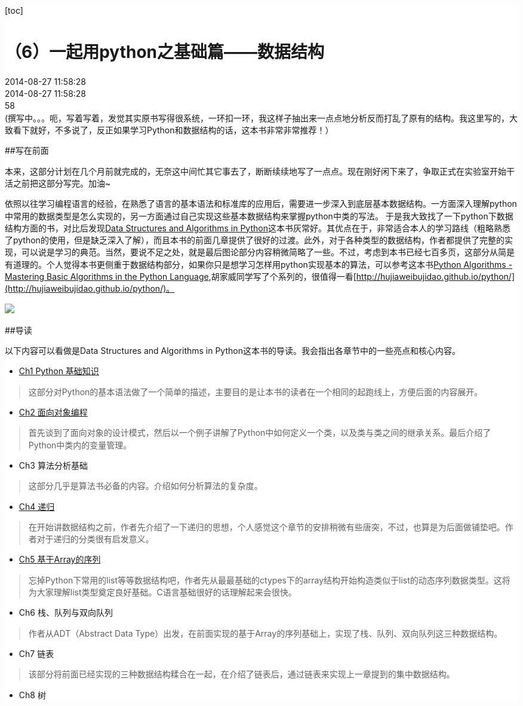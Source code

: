 [toc]
# （6）一起用python之基础篇——数据结构
<div id="update-time">2014-08-27 11:58:28</div>
<div id="create-time">2014-08-27 11:58:28</div>
<div id="blog-id">58</div>
<div id="tags"></div>
(撰写中。。。呃，写着写着，发觉其实原书写得很系统，一环扣一环，我这样子抽出来一点点地分析反而打乱了原有的结构。我这里写的，大致看下就好，不多说了，反正如果学习Python和数据结构的话，这本书非常非常推荐！）

##写在前面

本来，这部分计划在几个月前就完成的，无奈这中间忙其它事去了，断断续续地写了一点点。现在刚好闲下来了，争取正式在实验室开始干活之前把这部分写完。加油~

依照以往学习编程语言的经验，在熟悉了语言的基本语法和标准库的应用后，需要进一步深入到底层基本数据结构。一方面深入理解python中常用的数据类型是怎么实现的，另一方面通过自己实现这些基本数据结构来掌握python中类的写法。
于是我大致找了一下python下数据结构方面的书，对比后发现[Data Structures and Algorithms in Python](http://book.douban.com/subject/10607365/ )这本书灰常好。其优点在于，非常适合本人的学习路线（粗略熟悉了python的使用，但是缺乏深入了解），而且本书的前面几章提供了很好的过渡。此外，对于各种类型的数据结构，作者都提供了完整的实现，可以说是学习的典范。当然，要说不足之处，就是最后图论部分内容稍微简略了一些。不过，考虑到本书已经七百多页，这部分从简是有道理的。个人觉得本书更侧重于数据结构部分，如果你只是想学习怎样用python实现基本的算法，可以参考这本书[Python Algorithms - Mastering Basic Algorithms in the Python Language](http://book.douban.com/subject/4915945/),胡家威同学写了个系列的，很值得一看[http://hujiaweibujidao.github.io/python/](http://hujiaweibujidao.github.io/python/)。

![](http://img3.douban.com/lpic/s26262212.jpg)

##导读

以下内容可以看做是Data Structures and Algorithms in Python这本书的导读。我会指出各章节中的一些亮点和核心内容。


- [Ch1 Python 基础知识](#ch1)

>   这部分对Python的基本语法做了一个简单的描述，主要目的是让本书的读者在一个相同的起跑线上，方便后面的内容展开。

- [Ch2 面向对象编程](#ch2)

>   首先谈到了面向对象的设计模式，然后以一个例子讲解了Python中如何定义一个类，以及类与类之间的继承关系。最后介绍了Python中类内的变量管理。

- Ch3 算法分析基础

>   这部分几乎是算法书必备的内容。介绍如何分析算法的复杂度。

- [Ch4 递归](#ch4)

>   在开始讲数据结构之前，作者先介绍了一下递归的思想，个人感觉这个章节的安排稍微有些唐突，不过，也算是为后面做铺垫吧。作者对于递归的分类很有启发意义。

- [Ch5 基于Array的序列](#ch5)

>   忘掉Python下常用的list等等数据结构吧，作者先从最最基础的ctypes下的array结构开始构造类似于list的动态序列数据类型。这将为大家理解list类型奠定良好基础。C语言基础很好的话理解起来会很快。

- Ch6 栈、队列与双向队列

>   作者从ADT（Abstract Data Type）出发，在前面实现的基于Array的序列基础上，实现了栈、队列、双向队列这三种数据结构。

- Ch7 链表

>   该部分将前面已经实现的三种数据结构糅合在一起，在介绍了链表后，通过链表来实现上一章提到的集中数据结构。

- Ch8 树


[56]: %%timeit